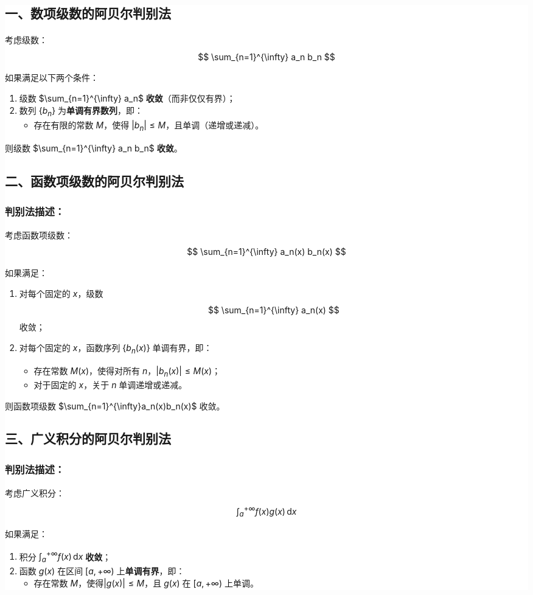 
## 一、数项级数的阿贝尔判别法


考虑级数：
$$
\sum_{n=1}^{\infty} a_n b_n
$$

如果满足以下两个条件：

1. 级数 $\sum_{n=1}^{\infty} a_n$ **收敛**（而非仅仅有界）；
2. 数列 $\{b_n\}$ 为**单调有界数列**，即：
   - 存在有限的常数 $M$，使得 $|b_n|\leq M$，且单调（递增或递减）。

则级数 $\sum_{n=1}^{\infty} a_n b_n$ **收敛**。


## 二、函数项级数的阿贝尔判别法

### 判别法描述：
考虑函数项级数：
$$
\sum_{n=1}^{\infty} a_n(x) b_n(x)
$$

如果满足：

1. 对每个固定的 $x$，级数
   $$
   \sum_{n=1}^{\infty} a_n(x)
   $$
   收敛；

2. 对每个固定的 $x$，函数序列 $\{b_n(x)\}$ 单调有界，即：
   - 存在常数 $M(x)$，使得对所有 $n$，$|b_n(x)|\leq M(x)$；
   - 对于固定的 $x$，关于 $n$ 单调递增或递减。

则函数项级数 $\sum_{n=1}^{\infty}a_n(x)b_n(x)$ 收敛。



## 三、广义积分的阿贝尔判别法

### 判别法描述：
考虑广义积分：
$$
\int_{a}^{+\infty} f(x)g(x)\,\mathrm{d}x
$$

如果满足：

1. 积分 $\int_{a}^{+\infty} f(x)\,\mathrm{d}x$ **收敛**；
2. 函数 $g(x)$ 在区间 $[a,+\infty)$ 上**单调有界**，即：
   - 存在常数 $M$，使得$|g(x)|\leq M$，且 $g(x)$ 在 $[a,+\infty)$ 上单调。
